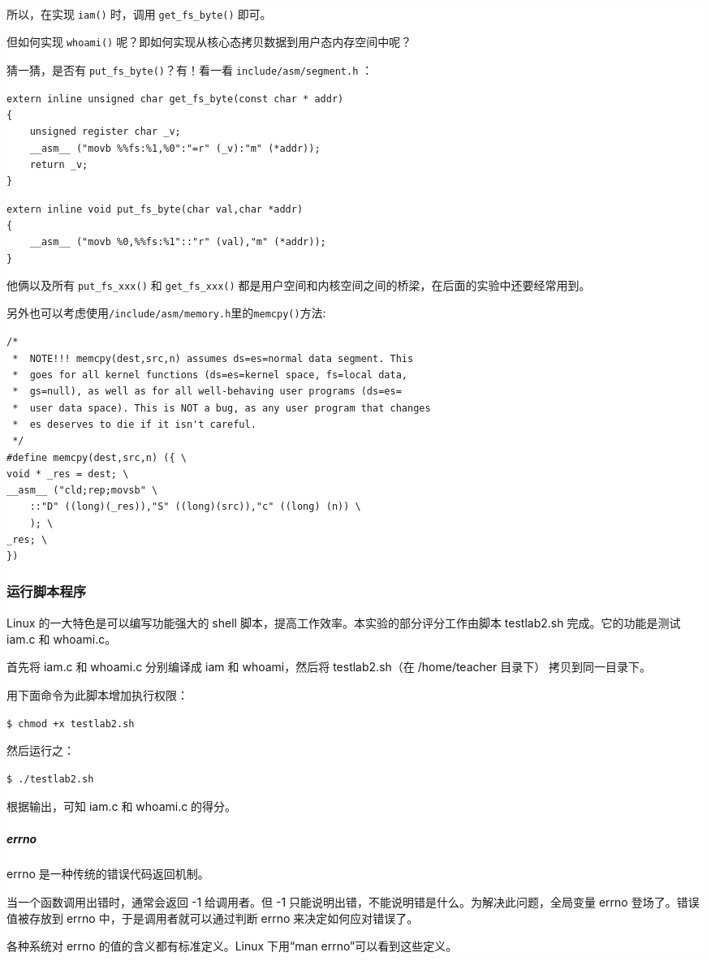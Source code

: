 所以，在实现 `iam()` 时，调用 `get_fs_byte()` 即可。

但如何实现 `whoami()` 呢？即如何实现从核心态拷贝数据到用户态内存空间中呢？

猜一猜，是否有 `put_fs_byte()`？有！看一看 `include/asm/segment.h` ：
```
extern inline unsigned char get_fs_byte(const char * addr)
{
    unsigned register char _v;
    __asm__ ("movb %%fs:%1,%0":"=r" (_v):"m" (*addr));
    return _v;
}
```
```
extern inline void put_fs_byte(char val,char *addr)
{
    __asm__ ("movb %0,%%fs:%1"::"r" (val),"m" (*addr));
}
```
他俩以及所有 `put_fs_xxx()` 和 `get_fs_xxx()` 都是用户空间和内核空间之间的桥梁，在后面的实验中还要经常用到。

另外也可以考虑使用`/include/asm/memory.h`里的`memcpy()`方法:

```
/*
 *  NOTE!!! memcpy(dest,src,n) assumes ds=es=normal data segment. This
 *  goes for all kernel functions (ds=es=kernel space, fs=local data,
 *  gs=null), as well as for all well-behaving user programs (ds=es=
 *  user data space). This is NOT a bug, as any user program that changes
 *  es deserves to die if it isn't careful.
 */
#define memcpy(dest,src,n) ({ \
void * _res = dest; \
__asm__ ("cld;rep;movsb" \
	::"D" ((long)(_res)),"S" ((long)(src)),"c" ((long) (n)) \
	); \
_res; \
})
```

### 运行脚本程序
Linux 的一大特色是可以编写功能强大的 shell 脚本，提高工作效率。本实验的部分评分工作由脚本 testlab2.sh 完成。它的功能是测试 iam.c 和 whoami.c。

首先将 iam.c 和 whoami.c 分别编译成 iam 和 whoami，然后将 testlab2.sh（在 /home/teacher 目录下） 拷贝到同一目录下。

用下面命令为此脚本增加执行权限：
```
$ chmod +x testlab2.sh
```
然后运行之：
```
$ ./testlab2.sh
```
根据输出，可知 iam.c 和 whoami.c 的得分。

##### errno
errno 是一种传统的错误代码返回机制。

当一个函数调用出错时，通常会返回 -1 给调用者。但 -1 只能说明出错，不能说明错是什么。为解决此问题，全局变量 errno 登场了。错误值被存放到 errno 中，于是调用者就可以通过判断 errno 来决定如何应对错误了。

各种系统对 errno 的值的含义都有标准定义。Linux 下用“man errno”可以看到这些定义。
